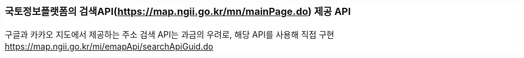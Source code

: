 ### 국토정보플랫폼의 검색API(https://map.ngii.go.kr/mn/mainPage.do) 제공 API
구글과 카카오 지도에서 제공하는 주소 검색 API는 과금의 우려로, 해당 API를 사용해 직접 구현
https://map.ngii.go.kr/mi/emapApi/searchApiGuid.do
